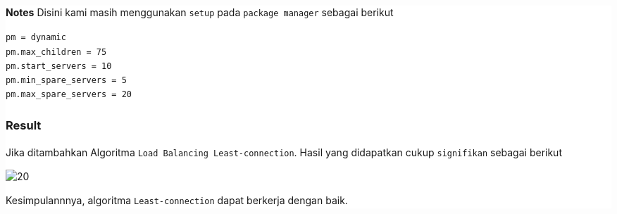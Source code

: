**Notes** 
Disini kami masih menggunakan ``setup`` pada ``package manager`` sebagai berikut 

```sh
pm = dynamic
pm.max_children = 75
pm.start_servers = 10
pm.min_spare_servers = 5
pm.max_spare_servers = 20
```

### Result
Jika ditambahkan Algoritma ``Load Balancing Least-connection``. Hasil yang didapatkan cukup ``signifikan`` sebagai berikut 

![20](https://github.com/aloybm/jarkom-it26/assets/103870239/6965bfdd-d7f9-4f66-98f1-9bcd90950e3e)


Kesimpulannnya, algoritma ``Least-connection`` dapat berkerja dengan baik.

